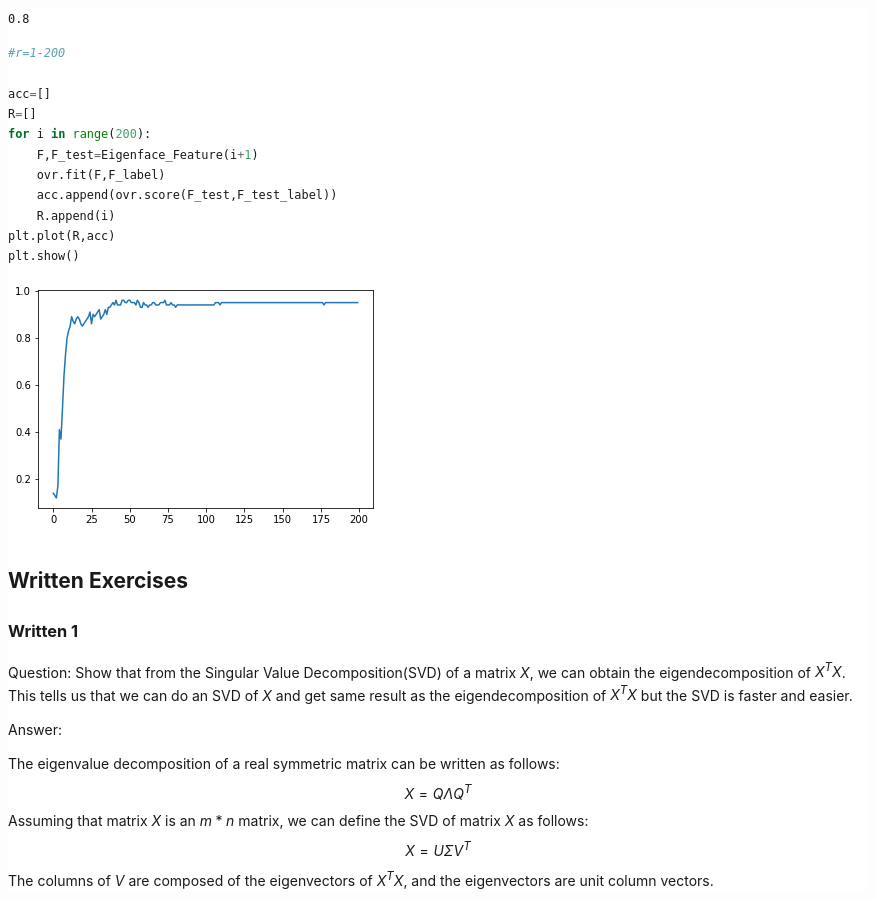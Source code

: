     0.8



```python
#r=1-200

acc=[]
R=[]
for i in range(200):
    F,F_test=Eigenface_Feature(i+1)
    ovr.fit(F,F_label)
    acc.append(ovr.score(F_test,F_test_label))
    R.append(i)
plt.plot(R,acc)    
plt.show()
```


![png](output_14_0.png)





## Written Exercises

### Written 1

Question: Show that from the Singular Value Decomposition(SVD) of a matrix $X$, we can obtain the eigendecomposition of $X^TX$. This tells us that we can do an SVD of $X$ and get same result as the eigendecomposition of $X^TX$ but the SVD is faster and easier.

Answer:

The eigenvalue decomposition of a real symmetric matrix can be written as follows:
$$
X = Q \Lambda Q^T
$$
Assuming that matrix $X$ is an $m*n$ matrix, we can define the SVD of matrix $X$ as follows:
$$
X = U \Sigma V^T
$$
The columns of $V$ are composed of the eigenvectors of $X^TX$, and the eigenvectors are unit column vectors. 
